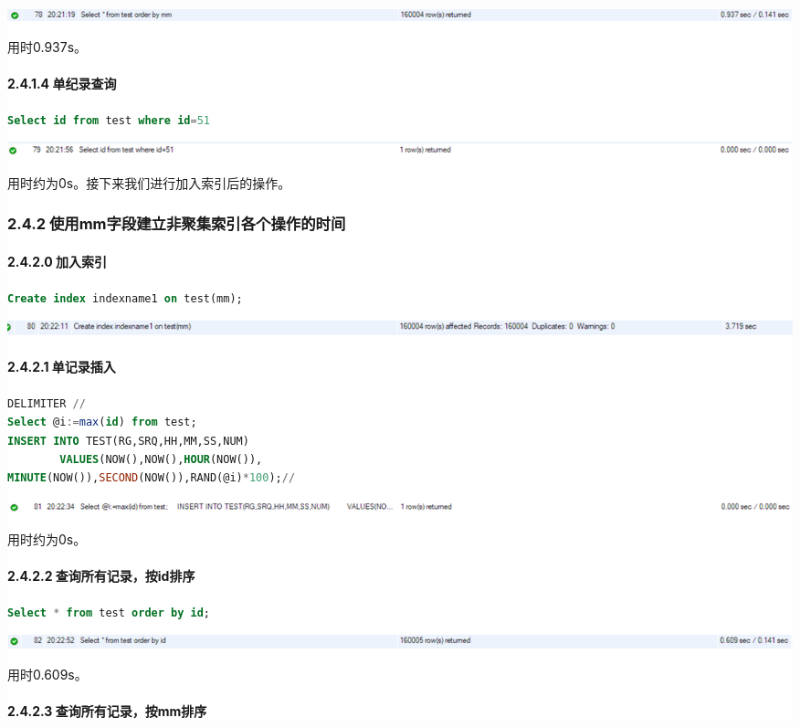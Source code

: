 ![1732710097072](image/实验7/1732710097072.png)

用时0.937s。

#### 2.4.1.4 单纪录查询

```sql
Select id from test where id=51
```

![1732710126054](image/实验7/1732710126054.png)

用时约为0s。接下来我们进行加入索引后的操作。

### 2.4.2 使用mm字段建立非聚集索引各个操作的时间

#### 2.4.2.0 加入索引

```sql
Create index indexname1 on test(mm);
```

![1732710145364](image/实验7/1732710145364.png)

#### 2.4.2.1 单记录插入

```sql
DELIMITER //
Select @i:=max(id) from test;  
INSERT INTO TEST(RG,SRQ,HH,MM,SS,NUM)
        VALUES(NOW(),NOW(),HOUR(NOW()),
MINUTE(NOW()),SECOND(NOW()),RAND(@i)*100);//
```

![1732710167826](image/实验7/1732710167826.png)

用时约为0s。

#### 2.4.2.2 查询所有记录，按id排序

```sql
Select * from test order by id;
```

![1732710184639](image/实验7/1732710184639.png)

用时0.609s。

#### 2.4.2.3 查询所有记录，按mm排序
